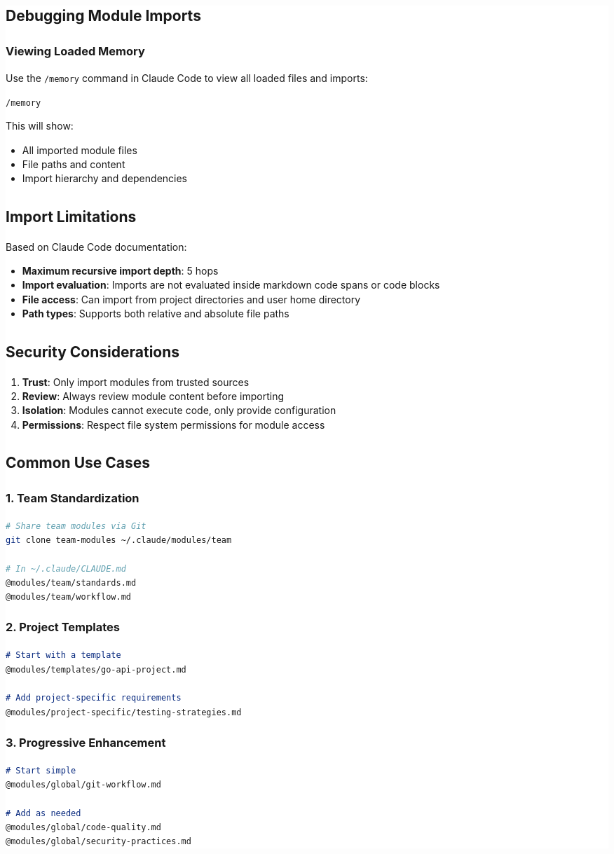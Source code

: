 ## Debugging Module Imports

### Viewing Loaded Memory
Use the `/memory` command in Claude Code to view all loaded files and imports:

```
/memory
```

This will show:
- All imported module files
- File paths and content
- Import hierarchy and dependencies

## Import Limitations

Based on Claude Code documentation:
- **Maximum recursive import depth**: 5 hops
- **Import evaluation**: Imports are not evaluated inside markdown code spans or code blocks
- **File access**: Can import from project directories and user home directory
- **Path types**: Supports both relative and absolute file paths

## Security Considerations

1. **Trust**: Only import modules from trusted sources
2. **Review**: Always review module content before importing
3. **Isolation**: Modules cannot execute code, only provide configuration
4. **Permissions**: Respect file system permissions for module access

## Common Use Cases

### 1. Team Standardization
```bash
# Share team modules via Git
git clone team-modules ~/.claude/modules/team

# In ~/.claude/CLAUDE.md
@modules/team/standards.md
@modules/team/workflow.md
```

### 2. Project Templates
```markdown
# Start with a template
@modules/templates/go-api-project.md

# Add project-specific requirements
@modules/project-specific/testing-strategies.md
```

### 3. Progressive Enhancement
```markdown
# Start simple
@modules/global/git-workflow.md

# Add as needed
@modules/global/code-quality.md
@modules/global/security-practices.md
```
